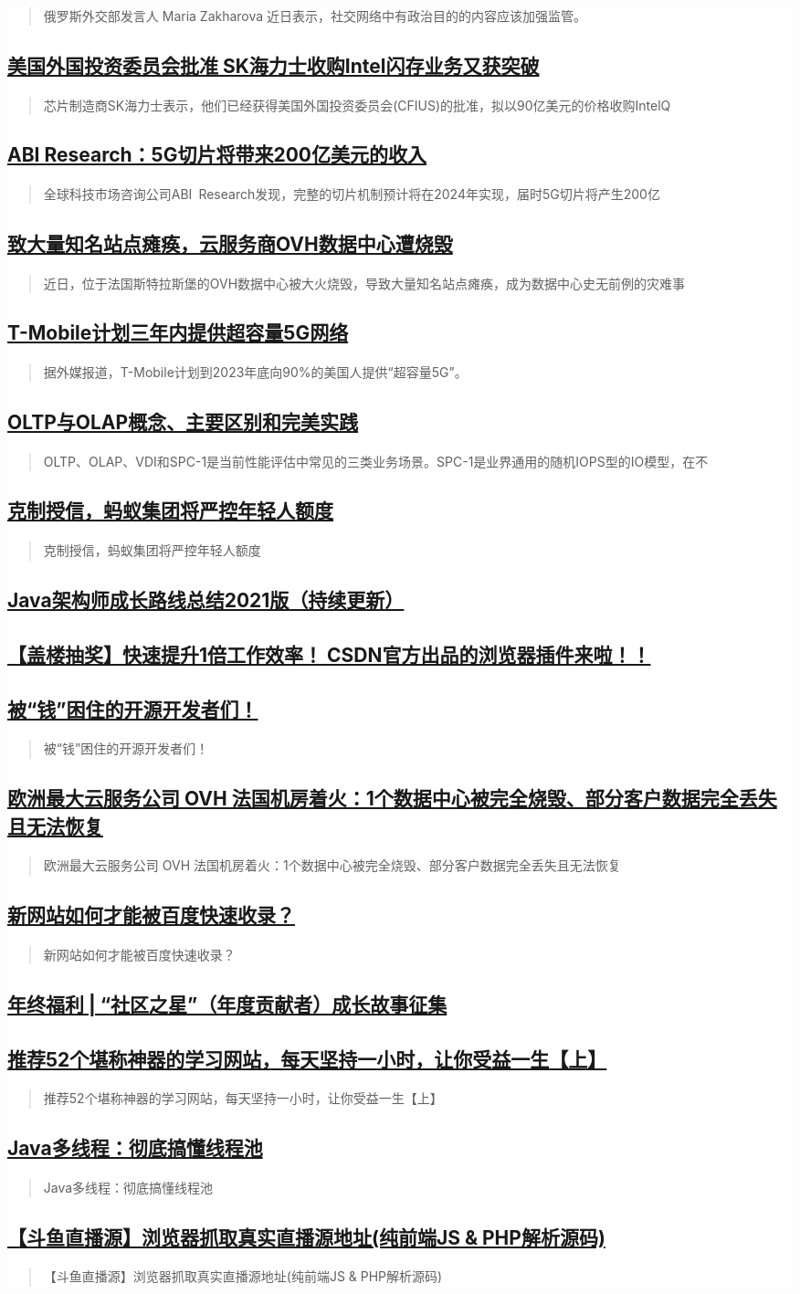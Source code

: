  > 俄罗斯外交部发言人 Maria Zakharova 近日表示，社交网络中有政治目的的内容应该加强监管。
 ## [美国外国投资委员会批准 SK海力士收购Intel闪存业务又获突破](http://stor.51cto.com/art/202103/649862.htm)
 > 芯片制造商SK海力士表示，他们已经获得美国外国投资委员会(CFIUS)的批准，拟以90亿美元的价格收购IntelQ
 ## [ABI Research：5G切片将带来200亿美元的收入](http://network.51cto.com/art/202103/649861.htm)
 > 全球科技市场咨询公司ABI Research发现，完整的切片机制预计将在2024年实现，届时5G切片将产生200亿
 ## [致大量知名站点瘫痪，云服务商OVH数据中心遭烧毁](http://netsecurity.51cto.com/art/202103/649860.htm)
 > 近日，位于法国斯特拉斯堡的OVH数据中心被大火烧毁，导致大量知名站点瘫痪，成为数据中心史无前例的灾难事
 ## [T-Mobile计划三年内提供超容量5G网络](http://network.51cto.com/art/202103/649859.htm)
 > 据外媒报道，T-Mobile计划到2023年底向90%的美国人提供“超容量5G”。
 ## [OLTP与OLAP概念、主要区别和完美实践](http://database.51cto.com/art/202103/649855.htm)
 > OLTP、OLAP、VDI和SPC-1是当前性能评估中常见的三类业务场景。SPC-1是业界通用的随机IOPS型的IO模型，在不
 ## [克制授信，蚂蚁集团将严控年轻人额度](https://blog.csdn.net/weixin_39787242/article/details/114695438)
 > 克制授信，蚂蚁集团将严控年轻人额度
 ## [Java架构师成长路线总结2021版（持续更新）](https://blog.csdn.net/weixin_48013460/article/details/111885274)
 > 
 ## [【盖楼抽奖】快速提升1倍工作效率！ CSDN官方出品的浏览器插件来啦！！](https://blog.csdn.net/csdnsearch/article/details/109745540)
 > 
 ## [被“钱”困住的开源开发者们！](https://blog.csdn.net/csdnnews/article/details/114652695)
 > 被“钱”困住的开源开发者们！
 ## [欧洲最大云服务公司 OVH 法国机房着火：1个数据中心被完全烧毁、部分客户数据完全丢失且无法恢复](https://blog.csdn.net/csdnnews/article/details/114652675)
 > 欧洲最大云服务公司 OVH 法国机房着火：1个数据中心被完全烧毁、部分客户数据完全丢失且无法恢复
 ## [新网站如何才能被百度快速收录？](https://blog.csdn.net/xiongpingping/article/details/114619360)
 > 新网站如何才能被百度快速收录？
 ## [年终福利 | “社区之星”（年度贡献者）成长故事征集](https://blog.csdn.net/csdnsevenn/article/details/111387076)
 > 
 ## [推荐52个堪称神器的学习网站，每天坚持一小时，让你受益一生【上】](https://blog.csdn.net/m0_52650621/article/details/114582792)
 > 推荐52个堪称神器的学习网站，每天坚持一小时，让你受益一生【上】
 ## [Java多线程：彻底搞懂线程池](https://blog.csdn.net/u013541140/article/details/95225769)
 > Java多线程：彻底搞懂线程池
 ## [【斗鱼直播源】浏览器抓取真实直播源地址(纯前端JS & PHP解析源码)](https://blog.csdn.net/zy1281539626/article/details/112426275)
 > 【斗鱼直播源】浏览器抓取真实直播源地址(纯前端JS &amp; PHP解析源码)
